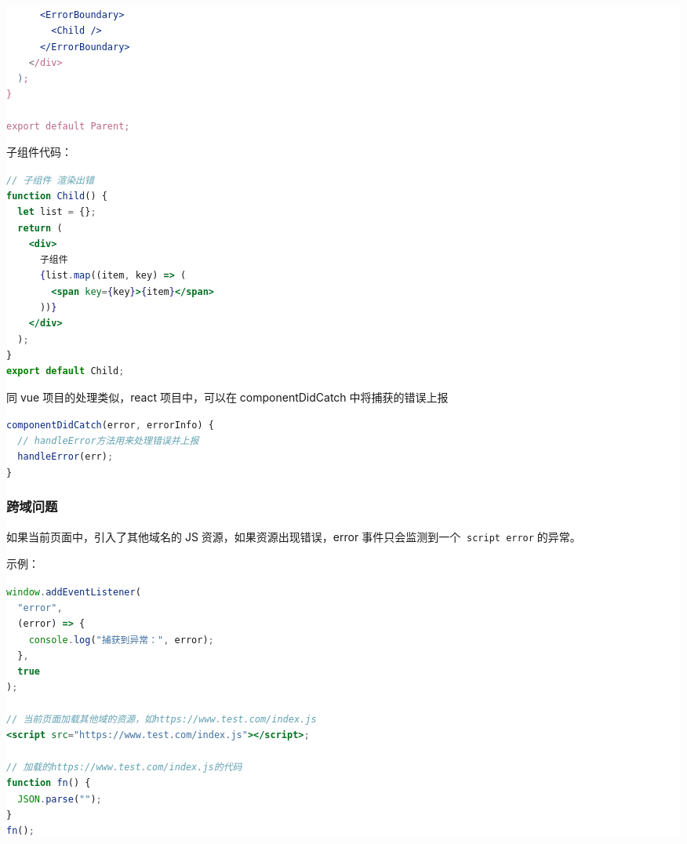 ```jsx
      <ErrorBoundary>
        <Child />
      </ErrorBoundary>
    </div>
  );
}

export default Parent;
```

子组件代码：

```jsx
// 子组件 渲染出错
function Child() {
  let list = {};
  return (
    <div>
      子组件
      {list.map((item, key) => (
        <span key={key}>{item}</span>
      ))}
    </div>
  );
}
export default Child;
```

同 vue 项目的处理类似，react 项目中，可以在 componentDidCatch 中将捕获的错误上报

```js
componentDidCatch(error, errorInfo) {
  // handleError方法用来处理错误并上报
  handleError(err);
}
```

### 跨域问题

如果当前页面中，引入了其他域名的 JS 资源，如果资源出现错误，error 事件只会监测到一个  `script error` 的异常。

示例：

```jsx
window.addEventListener(
  "error",
  (error) => {
    console.log("捕获到异常：", error);
  },
  true
);

// 当前页面加载其他域的资源，如https://www.test.com/index.js
<script src="https://www.test.com/index.js"></script>;

// 加载的https://www.test.com/index.js的代码
function fn() {
  JSON.parse("");
}
fn();
```
